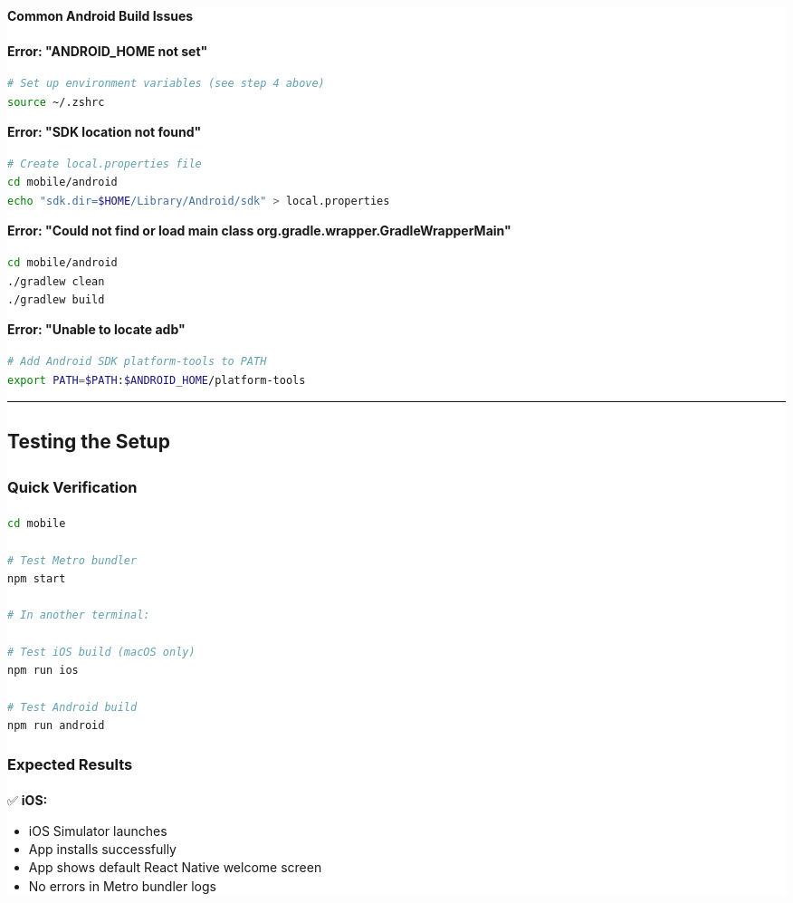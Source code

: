#### Common Android Build Issues

**Error: "ANDROID_HOME not set"**
```bash
# Set up environment variables (see step 4 above)
source ~/.zshrc
```

**Error: "SDK location not found"**
```bash
# Create local.properties file
cd mobile/android
echo "sdk.dir=$HOME/Library/Android/sdk" > local.properties
```

**Error: "Could not find or load main class org.gradle.wrapper.GradleWrapperMain"**
```bash
cd mobile/android
./gradlew clean
./gradlew build
```

**Error: "Unable to locate adb"**
```bash
# Add Android SDK platform-tools to PATH
export PATH=$PATH:$ANDROID_HOME/platform-tools
```

---

## Testing the Setup

### Quick Verification

```bash
cd mobile

# Test Metro bundler
npm start

# In another terminal:

# Test iOS build (macOS only)
npm run ios

# Test Android build
npm run android
```

### Expected Results

✅ **iOS:**
- iOS Simulator launches
- App installs successfully
- App shows default React Native welcome screen
- No errors in Metro bundler logs
